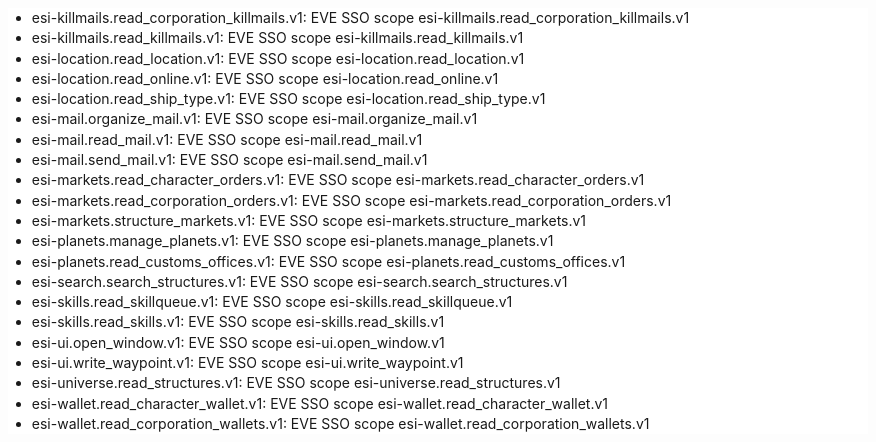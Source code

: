  - esi-killmails.read_corporation_killmails.v1: EVE SSO scope esi-killmails.read_corporation_killmails.v1
  - esi-killmails.read_killmails.v1: EVE SSO scope esi-killmails.read_killmails.v1
  - esi-location.read_location.v1: EVE SSO scope esi-location.read_location.v1
  - esi-location.read_online.v1: EVE SSO scope esi-location.read_online.v1
  - esi-location.read_ship_type.v1: EVE SSO scope esi-location.read_ship_type.v1
  - esi-mail.organize_mail.v1: EVE SSO scope esi-mail.organize_mail.v1
  - esi-mail.read_mail.v1: EVE SSO scope esi-mail.read_mail.v1
  - esi-mail.send_mail.v1: EVE SSO scope esi-mail.send_mail.v1
  - esi-markets.read_character_orders.v1: EVE SSO scope esi-markets.read_character_orders.v1
  - esi-markets.read_corporation_orders.v1: EVE SSO scope esi-markets.read_corporation_orders.v1
  - esi-markets.structure_markets.v1: EVE SSO scope esi-markets.structure_markets.v1
  - esi-planets.manage_planets.v1: EVE SSO scope esi-planets.manage_planets.v1
  - esi-planets.read_customs_offices.v1: EVE SSO scope esi-planets.read_customs_offices.v1
  - esi-search.search_structures.v1: EVE SSO scope esi-search.search_structures.v1
  - esi-skills.read_skillqueue.v1: EVE SSO scope esi-skills.read_skillqueue.v1
  - esi-skills.read_skills.v1: EVE SSO scope esi-skills.read_skills.v1
  - esi-ui.open_window.v1: EVE SSO scope esi-ui.open_window.v1
  - esi-ui.write_waypoint.v1: EVE SSO scope esi-ui.write_waypoint.v1
  - esi-universe.read_structures.v1: EVE SSO scope esi-universe.read_structures.v1
  - esi-wallet.read_character_wallet.v1: EVE SSO scope esi-wallet.read_character_wallet.v1
  - esi-wallet.read_corporation_wallets.v1: EVE SSO scope esi-wallet.read_corporation_wallets.v1

